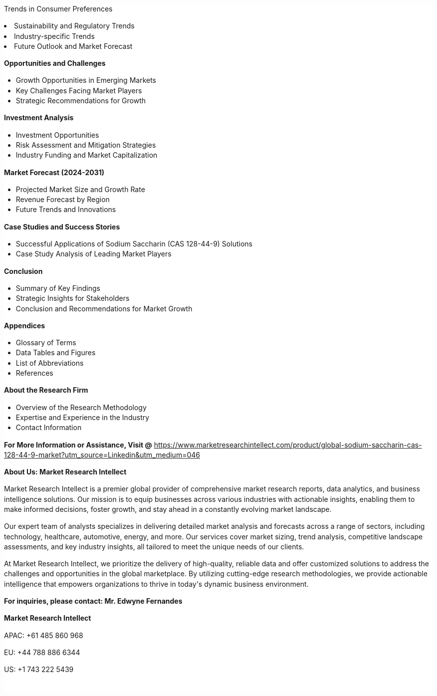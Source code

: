 Trends in Consumer Preferences</li><li>Sustainability and Regulatory Trends</li><li>Industry-specific Trends</li><li>Future Outlook and Market Forecast</li></ul><p><strong>Opportunities and Challenges</strong></p><ul><li>Growth Opportunities in Emerging Markets</li><li>Key Challenges Facing Market Players</li><li>Strategic Recommendations for Growth</li></ul><p><strong>Investment Analysis</strong></p><ul><li>Investment Opportunities</li><li>Risk Assessment and Mitigation Strategies</li><li>Industry Funding and Market Capitalization</li></ul><p><strong>Market Forecast (2024-2031)</strong></p><ul><li>Projected Market Size and Growth Rate</li><li>Revenue Forecast by Region</li><li>Future Trends and Innovations</li></ul><p><strong>Case Studies and Success Stories</strong></p><ul><li>Successful Applications of Sodium Saccharin (CAS 128-44-9) Solutions</li><li>Case Study Analysis of Leading Market Players</li></ul><p><strong>Conclusion</strong></p><ul><li>Summary of Key Findings</li><li>Strategic Insights for Stakeholders</li><li>Conclusion and Recommendations for Market Growth</li></ul><p><strong>Appendices</strong></p><ul><li>Glossary of Terms</li><li>Data Tables and Figures</li><li>List of Abbreviations</li><li>References</li></ul><p><strong>About the Research Firm</strong></p><ul><li>Overview of the Research Methodology</li><li>Expertise and Experience in the Industry</li><li>Contact Information</li></ul></div><div class="article-main__content" data-test-id="publishing-text-block"><p><span class="font-[700]"><strong>For More Information or Assistance, Visit @</strong>&nbsp;<a href="https://www.marketresearchintellect.com/product/global-sodium-saccharin-cas-128-44-9-market?utm_source=Linkedin&utm_medium=046">https://www.marketresearchintellect.com/product/global-sodium-saccharin-cas-128-44-9-market?utm_source=Linkedin&utm_medium=046</a></span></p><p><strong>About Us: Market Research Intellect</strong></p><p>Market Research Intellect is a premier global provider of comprehensive market research reports, data analytics, and business intelligence solutions. Our mission is to equip businesses across various industries with actionable insights, enabling them to make informed decisions, foster growth, and stay ahead in a constantly evolving market landscape.</p><p>Our expert team of analysts specializes in delivering detailed market analysis and forecasts across a range of sectors, including technology, healthcare, automotive, energy, and more. Our services cover market sizing, trend analysis, competitive landscape assessments, and key industry insights, all tailored to meet the unique needs of our clients.</p><p>At Market Research Intellect, we prioritize the delivery of high-quality, reliable data and offer customized solutions to address the challenges and opportunities in the global marketplace. By utilizing cutting-edge research methodologies, we provide actionable intelligence that empowers organizations to thrive in today's dynamic business environment.</p><p><strong>For inquiries, please contact: Mr. Edwyne Fernandes</strong></p><p><strong>Market Research Intellect</strong></p><p>APAC: +61 485 860 968</p><p>EU: +44 788 886 6344</p><p>US: +1 743 222 5439</p></div><div class="article-main__content" data-test-id="publishing-text-block">&nbsp;</div>
